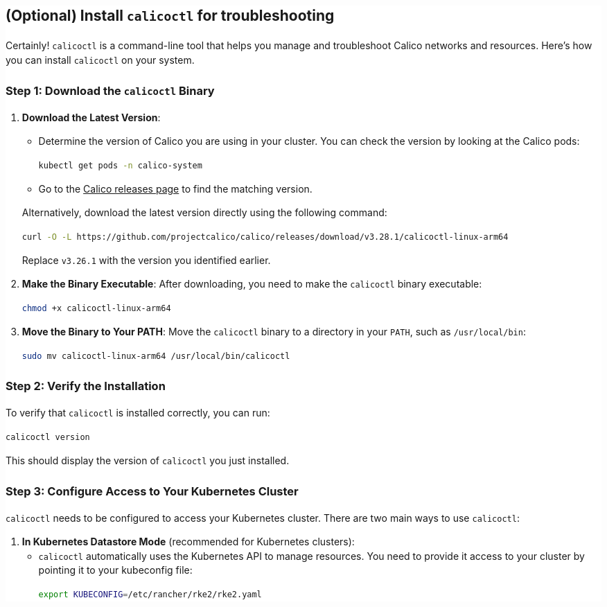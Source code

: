 
## **(Optional) Install `calicoctl` for troubleshooting**

Certainly! `calicoctl` is a command-line tool that helps you manage and troubleshoot Calico networks and resources. Here’s how you can install `calicoctl` on your system.

### Step 1: Download the `calicoctl` Binary

1. **Download the Latest Version**:
   - Determine the version of Calico you are using in your cluster. You can check the version by looking at the Calico pods:
     ```bash
     kubectl get pods -n calico-system
     ```
   - Go to the [Calico releases page](https://github.com/projectcalico/calico/releases) to find the matching version.

   Alternatively, download the latest version directly using the following command:
   ```bash
   curl -O -L https://github.com/projectcalico/calico/releases/download/v3.28.1/calicoctl-linux-arm64
   ```

   Replace `v3.26.1` with the version you identified earlier.

2. **Make the Binary Executable**:
   After downloading, you need to make the `calicoctl` binary executable:
   ```bash
   chmod +x calicoctl-linux-arm64
   ```

3. **Move the Binary to Your PATH**:
   Move the `calicoctl` binary to a directory in your `PATH`, such as `/usr/local/bin`:
   ```bash
   sudo mv calicoctl-linux-arm64 /usr/local/bin/calicoctl
   ```

### Step 2: Verify the Installation

To verify that `calicoctl` is installed correctly, you can run:

```bash
calicoctl version
```

This should display the version of `calicoctl` you just installed.

### Step 3: Configure Access to Your Kubernetes Cluster

`calicoctl` needs to be configured to access your Kubernetes cluster. There are two main ways to use `calicoctl`:

1. **In Kubernetes Datastore Mode** (recommended for Kubernetes clusters):
   - `calicoctl` automatically uses the Kubernetes API to manage resources. You need to provide it access to your cluster by pointing it to your kubeconfig file:
     ```bash
     export KUBECONFIG=/etc/rancher/rke2/rke2.yaml
     ```
